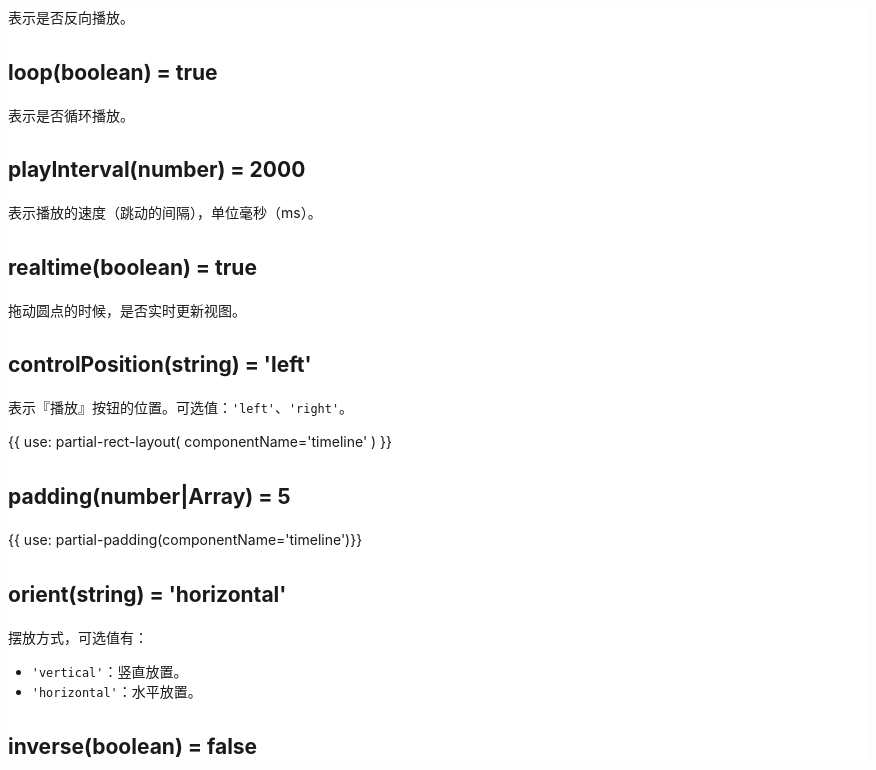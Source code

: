 表示是否反向播放。


## loop(boolean) = true

<ExampleUIControlBoolean default="true" />

表示是否循环播放。


## playInterval(number) = 2000

<ExampleUIControlNumber min="0" step="20" default="2000" />

表示播放的速度（跳动的间隔），单位毫秒（ms）。


## realtime(boolean) = true

<ExampleUIControlBoolean default="true" />

拖动圆点的时候，是否实时更新视图。


## controlPosition(string) = 'left'

<ExampleUIControlEnum options="left,right" />

表示『播放』按钮的位置。可选值：`'left'`、`'right'`。


{{ use: partial-rect-layout(
    componentName='timeline'
) }}


## padding(number|Array) = 5

<ExampleUIControlVector default="5,5,5,5" dims="T,R,B,L" />

{{ use: partial-padding(componentName='timeline')}}


## orient(string) = 'horizontal'

<ExampleUIControlEnum options="horizontal,vertical" default="horizontal" />

摆放方式，可选值有：

+ `'vertical'`：竖直放置。
+ `'horizontal'`：水平放置。


## inverse(boolean) = false

<ExampleUIControlBoolean />
